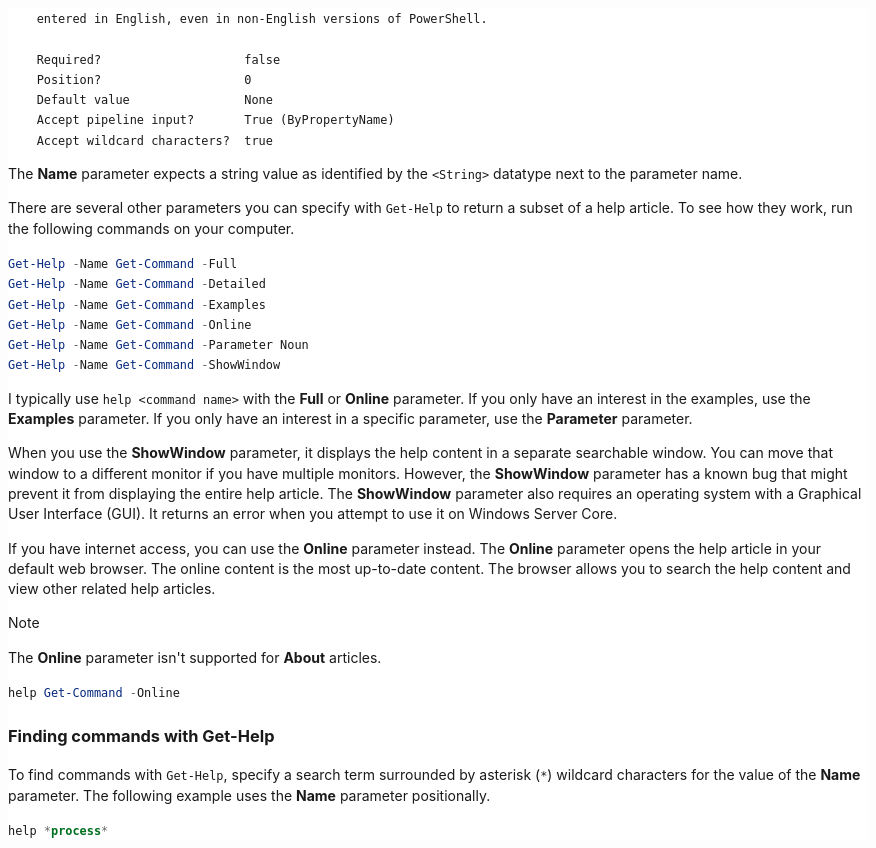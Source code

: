 ```Output
    entered in English, even in non-English versions of PowerShell.

    Required?                    false
    Position?                    0
    Default value                None
    Accept pipeline input?       True (ByPropertyName)
    Accept wildcard characters?  true
```

The **Name** parameter expects a string value as identified by the `<String>` datatype next to the
parameter name.

There are several other parameters you can specify with `Get-Help` to return a subset of a help
article. To see how they work, run the following commands on your computer.

```powershell
Get-Help -Name Get-Command -Full
Get-Help -Name Get-Command -Detailed
Get-Help -Name Get-Command -Examples
Get-Help -Name Get-Command -Online
Get-Help -Name Get-Command -Parameter Noun
Get-Help -Name Get-Command -ShowWindow
```

I typically use `help <command name>` with the **Full** or **Online** parameter. If you only have an
interest in the examples, use the **Examples** parameter. If you only have an interest in a specific
parameter, use the **Parameter** parameter.

When you use the **ShowWindow** parameter, it displays the help content in a separate searchable
window. You can move that window to a different monitor if you have multiple monitors. However, the
**ShowWindow** parameter has a known bug that might prevent it from displaying the entire help
article. The **ShowWindow** parameter also requires an operating system with a Graphical User
Interface (GUI). It returns an error when you attempt to use it on Windows Server Core.

If you have internet access, you can use the **Online** parameter instead. The **Online** parameter
opens the help article in your default web browser. The online content is the most up-to-date
content. The browser allows you to search the help content and view other related help articles.

> [!NOTE]
> The **Online** parameter isn't supported for **About** articles.

```powershell
help Get-Command -Online
```

### Finding commands with Get-Help

To find commands with `Get-Help`, specify a search term surrounded by asterisk (`*`) wildcard
characters for the value of the **Name** parameter. The following example uses the **Name**
parameter positionally.

```powershell
help *process*
```


[help]: /powershell/module/microsoft.powershell.core/get-help
[gcm]: /powershell/module/microsoft.powershell.core/get-command
[update-help]: /powershell/module/microsoft.powershell.core/update-help
[save-help]: /powershell/module/microsoft.powershell.core/save-help
[updatable-help]: /powershell/module/microsoft.powershell.core/about/about_updatable_help
[command-syntax]: /powershell/module/microsoft.powershell.core/about/about_command_syntax